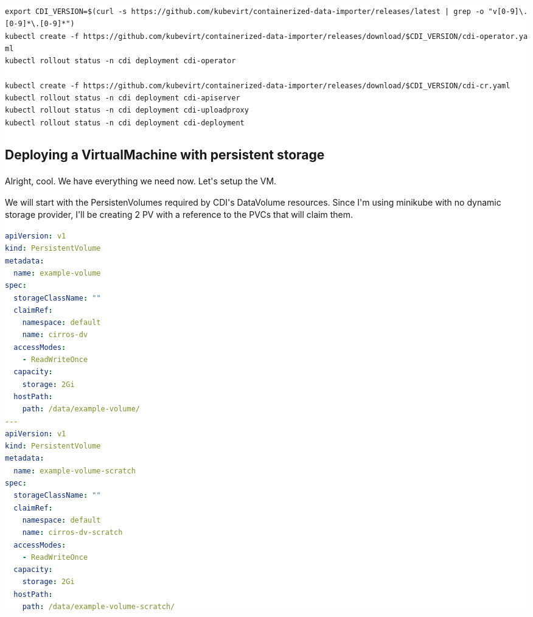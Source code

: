 ```
export CDI_VERSION=$(curl -s https://github.com/kubevirt/containerized-data-importer/releases/latest | grep -o "v[0-9]\.[0-9]*\.[0-9]*")
kubectl create -f https://github.com/kubevirt/containerized-data-importer/releases/download/$CDI_VERSION/cdi-operator.yaml
kubectl rollout status -n cdi deployment cdi-operator

kubectl create -f https://github.com/kubevirt/containerized-data-importer/releases/download/$CDI_VERSION/cdi-cr.yaml
kubectl rollout status -n cdi deployment cdi-apiserver
kubectl rollout status -n cdi deployment cdi-uploadproxy
kubectl rollout status -n cdi deployment cdi-deployment
```


## Deploying a VirtualMachine with persistent storage

Alright, cool. We have everything we need now. Let's setup the VM.

We will start with the PersistenVolumes required by CDI's DataVolume resources. Since I'm using minikube with no dynamic storage provider, I'll be creating 2 PV with a reference to the PVCs that will claim them.

```yaml
apiVersion: v1
kind: PersistentVolume
metadata:
  name: example-volume
spec:
  storageClassName: ""
  claimRef: 
    namespace: default
    name: cirros-dv
  accessModes:
    - ReadWriteOnce
  capacity:
    storage: 2Gi
  hostPath:
    path: /data/example-volume/
---
apiVersion: v1
kind: PersistentVolume
metadata:
  name: example-volume-scratch
spec:
  storageClassName: ""
  claimRef: 
    namespace: default
    name: cirros-dv-scratch
  accessModes:
    - ReadWriteOnce
  capacity:
    storage: 2Gi
  hostPath:
    path: /data/example-volume-scratch/
```
